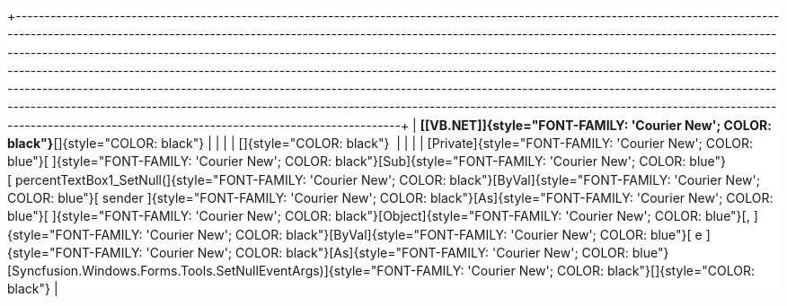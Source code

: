 
+-------------------------------------------------------------------------------------------------------------------------------------------------------------------------------------------------------------------------------------------------------------------------------------------------------------------------------------------------------------------------------------------------------------------------------------------------------------------------------------------------------------------------------------------------------------------------------------------------------------------------------------------------------------------------------------------------------------------------------------------------------------------------------------------------------------------------------------------------------------------------------------------------+
| **[\[VB.NET\]]{style="FONT-FAMILY: 'Courier New'; COLOR: black"}**[]{style="COLOR: black"}                                                                                                                                                                                                                                                                                                                                                                                                                                                                                                                                                                                                                                                                                                                                                                                                      |
|                                                                                                                                                                                                                                                                                                                                                                                                                                                                                                                                                                                                                                                                                                                                                                                                                                                                                                 |
| []{style="COLOR: black"}                                                                                                                                                                                                                                                                                                                                                                                                                                                                                                                                                                                                                                                                                                                                                                                                                                                                        |
|                                                                                                                                                                                                                                                                                                                                                                                                                                                                                                                                                                                                                                                                                                                                                                                                                                                                                                 |
| [Private]{style="FONT-FAMILY: 'Courier New'; COLOR: blue"}[ ]{style="FONT-FAMILY: 'Courier New'; COLOR: black"}[Sub]{style="FONT-FAMILY: 'Courier New'; COLOR: blue"}[ percentTextBox1_SetNull(]{style="FONT-FAMILY: 'Courier New'; COLOR: black"}[ByVal]{style="FONT-FAMILY: 'Courier New'; COLOR: blue"}[ sender ]{style="FONT-FAMILY: 'Courier New'; COLOR: black"}[As]{style="FONT-FAMILY: 'Courier New'; COLOR: blue"}[ ]{style="FONT-FAMILY: 'Courier New'; COLOR: black"}[Object]{style="FONT-FAMILY: 'Courier New'; COLOR: blue"}[, ]{style="FONT-FAMILY: 'Courier New'; COLOR: black"}[ByVal]{style="FONT-FAMILY: 'Courier New'; COLOR: blue"}[ e ]{style="FONT-FAMILY: 'Courier New'; COLOR: black"}[As]{style="FONT-FAMILY: 'Courier New'; COLOR: blue"}[Syncfusion.Windows.Forms.Tools.SetNullEventArgs)]{style="FONT-FAMILY: 'Courier New'; COLOR: black"}[]{style="COLOR: black"} |